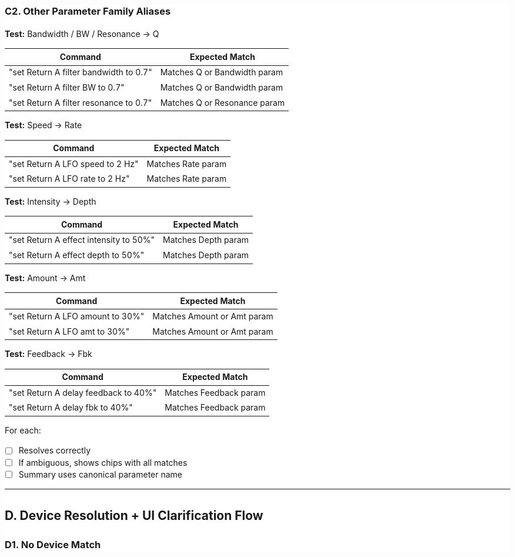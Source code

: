 
### C2. Other Parameter Family Aliases

**Test:** Bandwidth / BW / Resonance → Q

| Command | Expected Match |
|---------|---------------|
| "set Return A filter bandwidth to 0.7" | Matches Q or Bandwidth param |
| "set Return A filter BW to 0.7" | Matches Q or Bandwidth param |
| "set Return A filter resonance to 0.7" | Matches Q or Resonance param |

**Test:** Speed → Rate

| Command | Expected Match |
|---------|---------------|
| "set Return A LFO speed to 2 Hz" | Matches Rate param |
| "set Return A LFO rate to 2 Hz" | Matches Rate param |

**Test:** Intensity → Depth

| Command | Expected Match |
|---------|---------------|
| "set Return A effect intensity to 50%" | Matches Depth param |
| "set Return A effect depth to 50%" | Matches Depth param |

**Test:** Amount → Amt

| Command | Expected Match |
|---------|---------------|
| "set Return A LFO amount to 30%" | Matches Amount or Amt param |
| "set Return A LFO amt to 30%" | Matches Amount or Amt param |

**Test:** Feedback → Fbk

| Command | Expected Match |
|---------|---------------|
| "set Return A delay feedback to 40%" | Matches Feedback param |
| "set Return A delay fbk to 40%" | Matches Feedback param |

For each:
- [ ] Resolves correctly
- [ ] If ambiguous, shows chips with all matches
- [ ] Summary uses canonical parameter name

---

## D. Device Resolution + UI Clarification Flow

### D1. No Device Match
